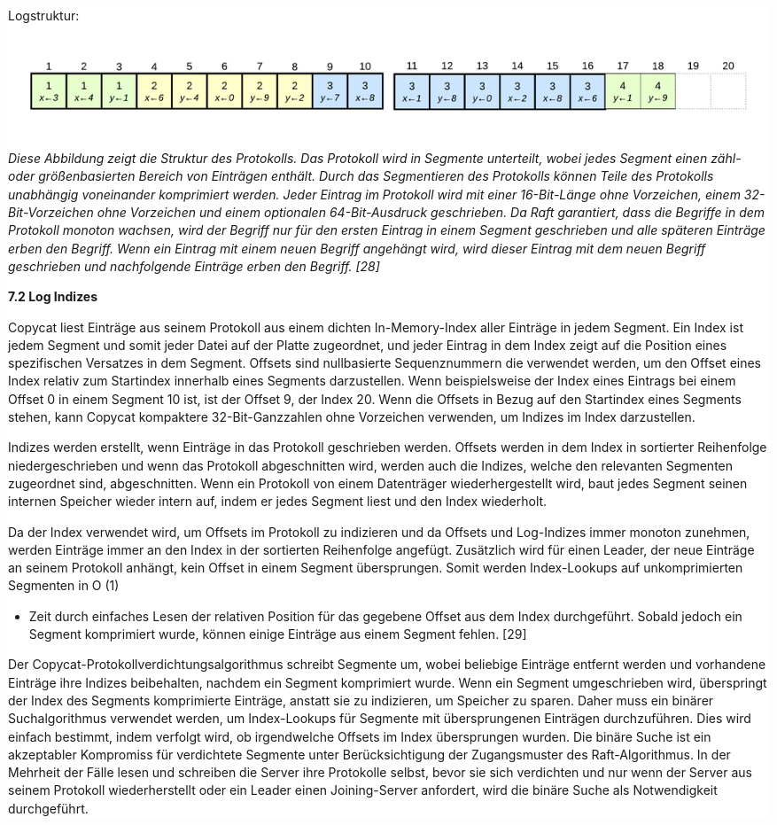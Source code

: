Logstruktur:

![Logstruktur](bilder/log_structure.png)

*Diese Abbildung zeigt die Struktur des Protokolls. Das Protokoll wird in
Segmente unterteilt, wobei jedes Segment einen zähl- oder größenbasierten
Bereich von Einträgen enthält. Durch das Segmentieren des Protokolls können
Teile des Protokolls unabhängig voneinander komprimiert werden. Jeder Eintrag im
Protokoll wird mit einer 16-Bit-Länge ohne Vorzeichen, einem 32-Bit-Vorzeichen
ohne Vorzeichen und einem optionalen 64-Bit-Ausdruck geschrieben. Da Raft
garantiert, dass die Begriffe in dem Protokoll monoton wachsen, wird der Begriff
nur für den ersten Eintrag in einem Segment geschrieben und alle späteren
Einträge erben den Begriff. Wenn ein Eintrag mit einem neuen Begriff angehängt
wird, wird dieser Eintrag mit dem neuen Begriff geschrieben und nachfolgende
Einträge erben den Begriff. [28]*

**7.2 Log Indizes**

Copycat liest Einträge aus seinem Protokoll aus einem dichten In-Memory-Index
aller Einträge in jedem Segment. Ein Index ist jedem Segment und somit jeder
Datei auf der Platte zugeordnet, und jeder Eintrag in dem Index zeigt auf die
Position eines spezifischen Versatzes in dem Segment. Offsets sind nullbasierte
Sequenznummern die verwendet werden, um den Offset eines Index relativ zum
Startindex innerhalb eines Segments darzustellen. Wenn beispielsweise der Index
eines Eintrags bei einem Offset 0 in einem Segment 10 ist, ist der Offset 9, der
Index 20. Wenn die Offsets in Bezug auf den Startindex eines Segments stehen,
kann Copycat kompaktere 32-Bit-Ganzzahlen ohne Vorzeichen verwenden, um Indizes
im Index darzustellen.

Indizes werden erstellt, wenn Einträge in das Protokoll geschrieben werden.
Offsets werden in dem Index in sortierter Reihenfolge niedergeschrieben und wenn
das Protokoll abgeschnitten wird, werden auch die Indizes, welche den relevanten
Segmenten zugeordnet sind, abgeschnitten. Wenn ein Protokoll von einem
Datenträger wiederhergestellt wird, baut jedes Segment seinen internen Speicher
wieder intern auf, indem er jedes Segment liest und den Index wiederholt.

Da der Index verwendet wird, um Offsets im Protokoll zu indizieren und da
Offsets und Log-Indizes immer monoton zunehmen, werden Einträge immer an den
Index in der sortierten Reihenfolge angefügt. Zusätzlich wird für einen Leader,
der neue Einträge an seinem Protokoll anhängt, kein Offset in einem Segment
übersprungen. Somit werden Index-Lookups auf unkomprimierten Segmenten in O (1)
- Zeit durch einfaches Lesen der relativen Position für das gegebene Offset aus
dem Index durchgeführt. Sobald jedoch ein Segment komprimiert wurde, können
einige Einträge aus einem Segment fehlen. [29]

Der Copycat-Protokollverdichtungsalgorithmus schreibt Segmente um, wobei
beliebige Einträge entfernt werden und vorhandene Einträge ihre Indizes
beibehalten, nachdem ein Segment komprimiert wurde. Wenn ein Segment
umgeschrieben wird, überspringt der Index des Segments komprimierte Einträge,
anstatt sie zu indizieren, um Speicher zu sparen. Daher muss ein binärer
Suchalgorithmus verwendet werden, um Index-Lookups für Segmente mit
übersprungenen Einträgen durchzuführen. Dies wird einfach bestimmt, indem
verfolgt wird, ob irgendwelche Offsets im Index übersprungen wurden. Die binäre
Suche ist ein akzeptabler Kompromiss für verdichtete Segmente unter
Berücksichtigung der Zugangsmuster des Raft-Algorithmus. In der Mehrheit der
Fälle lesen und schreiben die Server ihre Protokolle selbst, bevor sie sich
verdichten und nur wenn der Server aus seinem Protokoll wiederherstellt oder ein
Leader einen Joining-Server anfordert, wird die binäre Suche als Notwendigkeit
durchgeführt.
